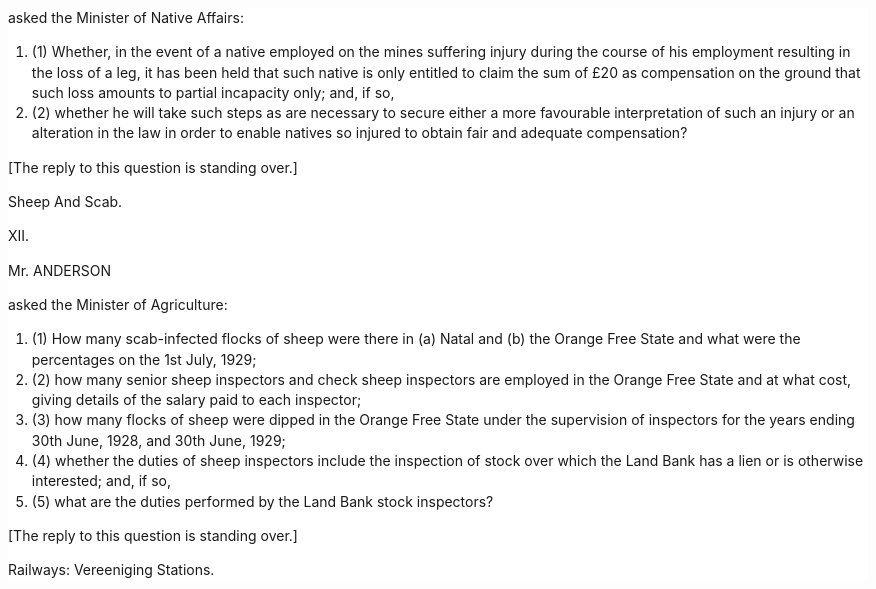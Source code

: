 <p>asked the Minister of Native Affairs:</p>

<ol>

<li>(1) Whether, in the event of a native employed on the mines suffering injury during the course of his employment resulting in the loss of a leg, it has been held that such native is only entitled to claim the sum of &#x00A3;20 as compensation on the ground that such loss amounts to partial incapacity only; and, if so,</li>

<li>(2) whether he will take such steps as are necessary to secure either a more favourable interpretation of such an injury or an alteration in the law in order to enable natives so injured to obtain fair and adequate compensation?</li>

</ol>

<p>[The reply to this question is standing over.]</p>

</question>

</oralStatements>

<oralStatements>

<heading>Sheep And Scab.</heading>

<question by="#anderson" to="#minister_of_agriculture">

<num>XII.</num>

<from>Mr. ANDERSON</from>

<p>asked the Minister of Agriculture:</p>

<ol>

<li>(1) How many scab-infected flocks of sheep were there in (a) Natal and (b) the Orange Free State and what were the percentages on the 1st July, 1929;</li>

<li>(2) how many senior sheep inspectors and check sheep inspectors are employed in the Orange Free State and at what cost, giving details of the salary paid to each inspector;</li>

<li>(3) how many flocks of sheep were dipped in the Orange Free State under the supervision of inspectors for the years ending 30th June, 1928, and 30th June, 1929;</li>

<li>(4) whether the duties of sheep inspectors include the inspection of stock over which the Land Bank has a lien or is otherwise interested; and, if so,</li>

<li>(5) what are the duties performed by the Land Bank stock inspectors?</li>

</ol>

<p>[The reply to this question is standing over.]</p>

</question>

</oralStatements>

<oralStatements>

<heading>Railways: Vereeniging Stations.</heading>

<question by="#rood" to="#minister_of_railways_and_harbours">
